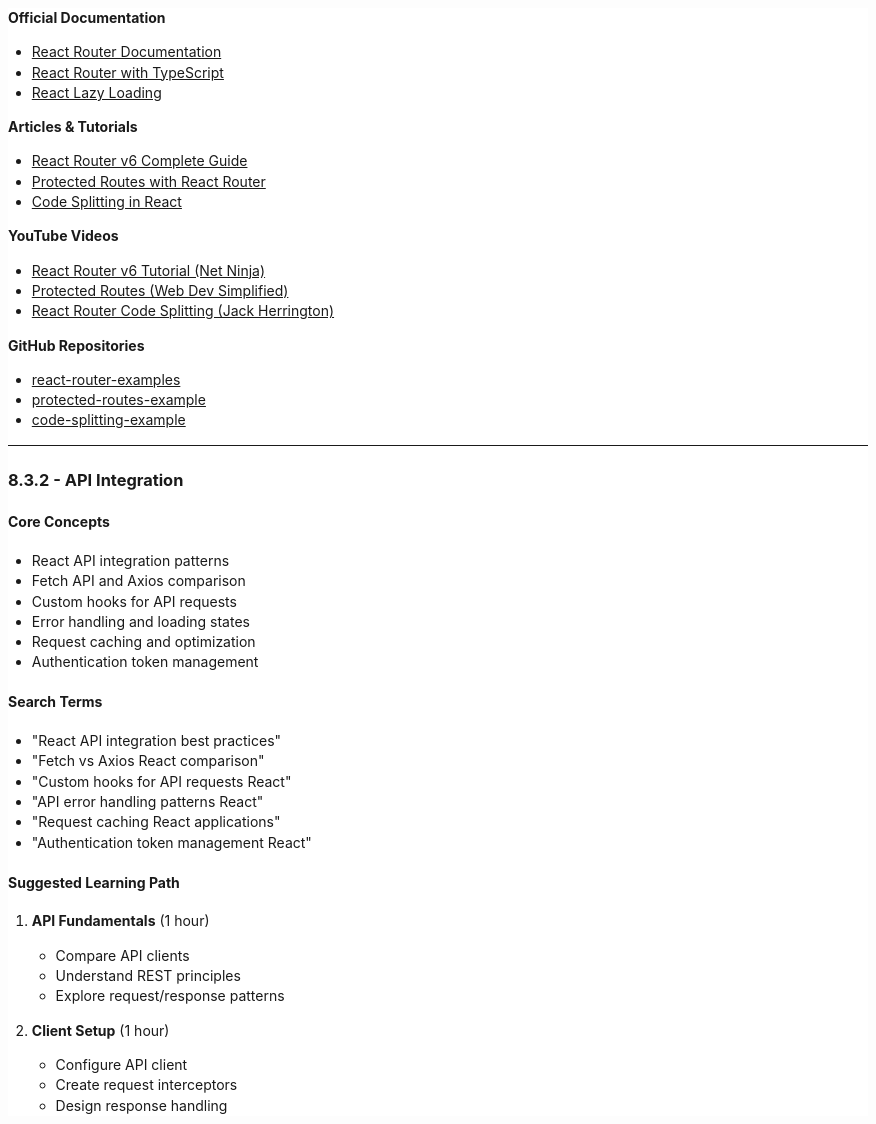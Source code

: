 **Official Documentation**
- [React Router Documentation](https://reactrouter.com/en/main)
- [React Router with TypeScript](https://reactrouter.com/en/main/guides/typescript)
- [React Lazy Loading](https://react.dev/reference/react/lazy)

**Articles & Tutorials**
- [React Router v6 Complete Guide](https://blog.logrocket.com/react-router-v6-guide/)
- [Protected Routes with React Router](https://medium.com/@dennisivy/creating-protected-routes-with-react-router-v6-2c7114b55ecd)
- [Code Splitting in React](https://www.digitalocean.com/community/tutorials/react-code-splitting-libraries)

**YouTube Videos**
- [React Router v6 Tutorial (Net Ninja)](https://www.youtube.com/watch?v=xNaQWkOTMwg)
- [Protected Routes (Web Dev Simplified)](https://www.youtube.com/watch?v=Mcr1t6mxOWk)
- [React Router Code Splitting (Jack Herrington)](https://www.youtube.com/watch?v=YwbwTI5jVmQ)

**GitHub Repositories**
- [react-router-examples](https://github.com/remix-run/react-router/tree/main/examples)
- [protected-routes-example](https://github.com/bforbis/react-router-protected-routes)
- [code-splitting-example](https://github.com/facebook/react/tree/main/fixtures/code-splitting)

---

### 8.3.2 - API Integration

#### Core Concepts
- React API integration patterns
- Fetch API and Axios comparison
- Custom hooks for API requests
- Error handling and loading states
- Request caching and optimization
- Authentication token management

#### Search Terms
- "React API integration best practices"
- "Fetch vs Axios React comparison"
- "Custom hooks for API requests React"
- "API error handling patterns React"
- "Request caching React applications"
- "Authentication token management React"

#### Suggested Learning Path
1. **API Fundamentals** (1 hour)
   - Compare API clients
   - Understand REST principles
   - Explore request/response patterns

2. **Client Setup** (1 hour)
   - Configure API client
   - Create request interceptors
   - Design response handling
